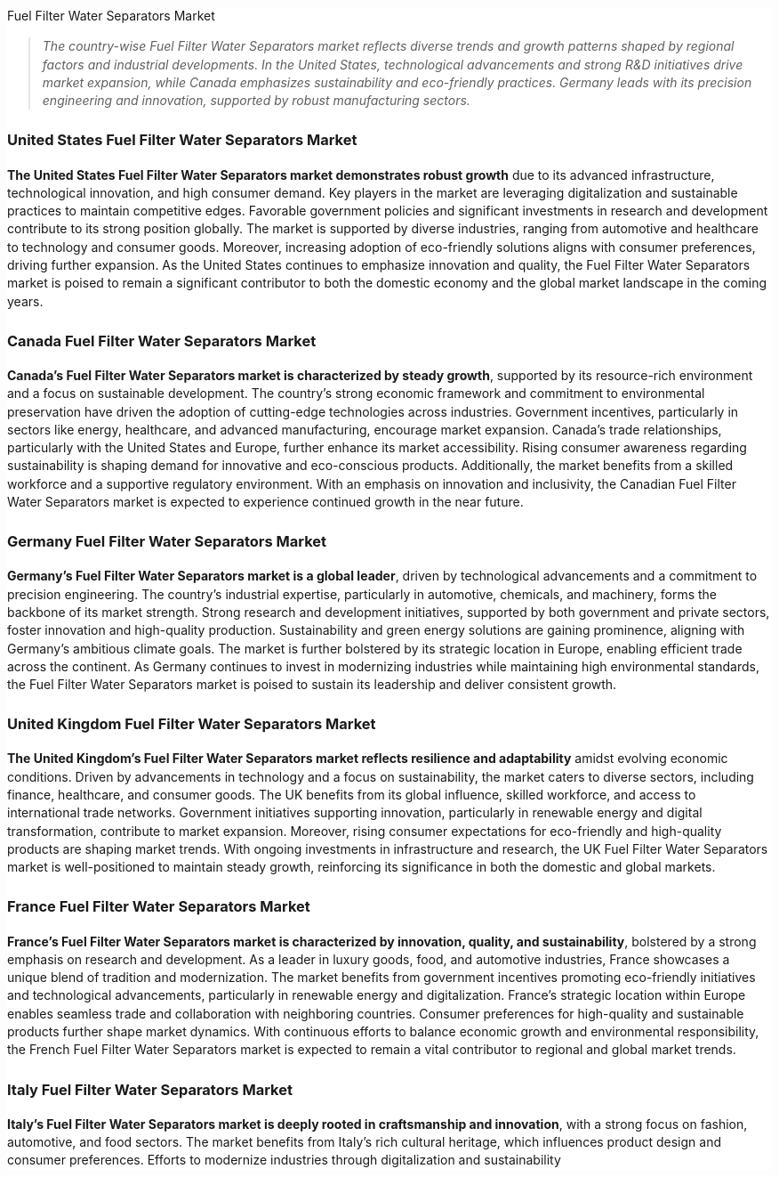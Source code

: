 Fuel Filter Water Separators Market<br /></span></h1><blockquote><p><em><span class="">The country-wise Fuel Filter Water Separators market reflects diverse trends and growth patterns shaped by regional factors and industrial developments. In the United States, technological advancements and strong R&amp;D initiatives drive market expansion, while Canada emphasizes sustainability and eco-friendly practices. Germany leads with its precision engineering and innovation, supported by robust manufacturing sectors.</span></em></p></blockquote><h3><strong>United States Fuel Filter Water Separators Market</strong></h3><p><strong>The United States Fuel Filter Water Separators market demonstrates robust growth</strong> due to its advanced infrastructure, technological innovation, and high consumer demand. Key players in the market are leveraging digitalization and sustainable practices to maintain competitive edges. Favorable government policies and significant investments in research and development contribute to its strong position globally. The market is supported by diverse industries, ranging from automotive and healthcare to technology and consumer goods. Moreover, increasing adoption of eco-friendly solutions aligns with consumer preferences, driving further expansion. As the United States continues to emphasize innovation and quality, the Fuel Filter Water Separators market is poised to remain a significant contributor to both the domestic economy and the global market landscape in the coming years.</p><h3><strong>Canada Fuel Filter Water Separators Market</strong></h3><p><strong>Canada&rsquo;s Fuel Filter Water Separators market is characterized by steady growth</strong>, supported by its resource-rich environment and a focus on sustainable development. The country&rsquo;s strong economic framework and commitment to environmental preservation have driven the adoption of cutting-edge technologies across industries. Government incentives, particularly in sectors like energy, healthcare, and advanced manufacturing, encourage market expansion. Canada&rsquo;s trade relationships, particularly with the United States and Europe, further enhance its market accessibility. Rising consumer awareness regarding sustainability is shaping demand for innovative and eco-conscious products. Additionally, the market benefits from a skilled workforce and a supportive regulatory environment. With an emphasis on innovation and inclusivity, the Canadian Fuel Filter Water Separators market is expected to experience continued growth in the near future.</p><h3><strong>Germany Fuel Filter Water Separators Market</strong></h3><p><strong>Germany&rsquo;s Fuel Filter Water Separators market is a global leader</strong>, driven by technological advancements and a commitment to precision engineering. The country&rsquo;s industrial expertise, particularly in automotive, chemicals, and machinery, forms the backbone of its market strength. Strong research and development initiatives, supported by both government and private sectors, foster innovation and high-quality production. Sustainability and green energy solutions are gaining prominence, aligning with Germany&rsquo;s ambitious climate goals. The market is further bolstered by its strategic location in Europe, enabling efficient trade across the continent. As Germany continues to invest in modernizing industries while maintaining high environmental standards, the Fuel Filter Water Separators market is poised to sustain its leadership and deliver consistent growth.</p><h3><strong>United Kingdom Fuel Filter Water Separators Market</strong></h3><p><strong>The United Kingdom&rsquo;s Fuel Filter Water Separators market reflects resilience and adaptability</strong> amidst evolving economic conditions. Driven by advancements in technology and a focus on sustainability, the market caters to diverse sectors, including finance, healthcare, and consumer goods. The UK benefits from its global influence, skilled workforce, and access to international trade networks. Government initiatives supporting innovation, particularly in renewable energy and digital transformation, contribute to market expansion. Moreover, rising consumer expectations for eco-friendly and high-quality products are shaping market trends. With ongoing investments in infrastructure and research, the UK Fuel Filter Water Separators market is well-positioned to maintain steady growth, reinforcing its significance in both the domestic and global markets.</p><h3><strong>France Fuel Filter Water Separators Market</strong></h3><p><strong>France&rsquo;s Fuel Filter Water Separators market is characterized by innovation, quality, and sustainability</strong>, bolstered by a strong emphasis on research and development. As a leader in luxury goods, food, and automotive industries, France showcases a unique blend of tradition and modernization. The market benefits from government incentives promoting eco-friendly initiatives and technological advancements, particularly in renewable energy and digitalization. France&rsquo;s strategic location within Europe enables seamless trade and collaboration with neighboring countries. Consumer preferences for high-quality and sustainable products further shape market dynamics. With continuous efforts to balance economic growth and environmental responsibility, the French Fuel Filter Water Separators market is expected to remain a vital contributor to regional and global market trends.</p><h3><strong>Italy Fuel Filter Water Separators Market</strong></h3><p><strong>Italy&rsquo;s Fuel Filter Water Separators market is deeply rooted in craftsmanship and innovation</strong>, with a strong focus on fashion, automotive, and food sectors. The market benefits from Italy&rsquo;s rich cultural heritage, which influences product design and consumer preferences. Efforts to modernize industries through digitalization and sustainability